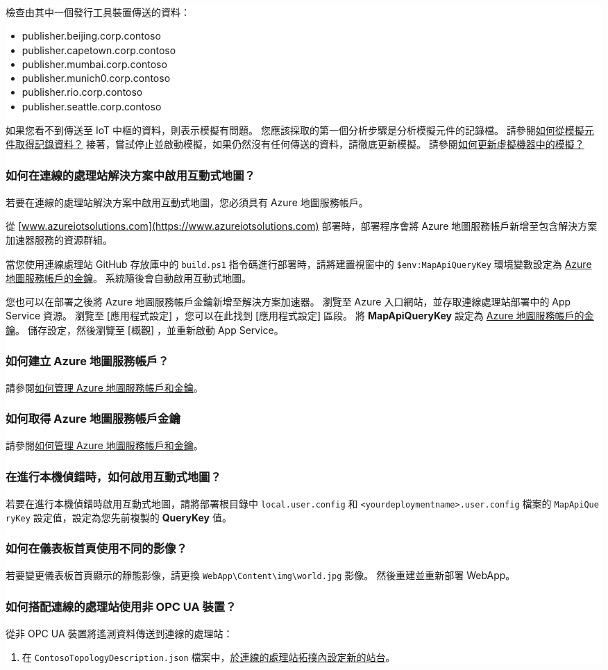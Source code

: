 檢查由其中一個發行工具裝置傳送的資料：

* publisher.beijing.corp.contoso
* publisher.capetown.corp.contoso
* publisher.mumbai.corp.contoso
* publisher.munich0.corp.contoso
* publisher.rio.corp.contoso
* publisher.seattle.corp.contoso

如果您看不到傳送至 IoT 中樞的資料，則表示模擬有問題。 您應該採取的第一個分析步驟是分析模擬元件的記錄檔。 請參閱[如何從模擬元件取得記錄資料？](#how-can-i-get-log-data-from-the-simulation-components) 接著，嘗試停止並啟動模擬，如果仍然沒有任何傳送的資料，請徹底更新模擬。 請參閱[如何更新虛擬機器中的模擬？](#how-do-i-update-the-simulation-in-the-vm)

### <a name="how-do-i-enable-an-interactive-map-in-my-connected-factory-solution"></a>如何在連線的處理站解決方案中啟用互動式地圖？

若要在連線的處理站解決方案中啟用互動式地圖，您必須具有 Azure 地圖服務帳戶。

從 [www.azureiotsolutions.com](https://www.azureiotsolutions.com) 部署時，部署程序會將 Azure 地圖服務帳戶新增至包含解決方案加速器服務的資源群組。

當您使用連線處理站 GitHub 存放庫中的 `build.ps1` 指令碼進行部署時，請將建置視窗中的 `$env:MapApiQueryKey` 環境變數設定為 [Azure 地圖服務帳戶的金鑰](../azure-maps/how-to-manage-account-keys.md)。 系統隨後會自動啟用互動式地圖。

您也可以在部署之後將 Azure 地圖服務帳戶金鑰新增至解決方案加速器。 瀏覽至 Azure 入口網站，並存取連線處理站部署中的 App Service 資源。 瀏覽至 [應用程式設定]  ，您可以在此找到 [應用程式設定]  區段。 將 **MapApiQueryKey** 設定為 [Azure 地圖服務帳戶的金鑰](../azure-maps/how-to-manage-account-keys.md)。 儲存設定，然後瀏覽至 [概觀]  ，並重新啟動 App Service。

### <a name="how-do-i-create-an-azure-maps-account"></a>如何建立 Azure 地圖服務帳戶？

請參閱[如何管理 Azure 地圖服務帳戶和金鑰](../azure-maps/how-to-manage-account-keys.md)。

### <a name="how-to-obtain-your-azure-maps-account-key"></a>如何取得 Azure 地圖服務帳戶金鑰

請參閱[如何管理 Azure 地圖服務帳戶和金鑰](../azure-maps/how-to-manage-account-keys.md)。

### <a name="how-do-enable-the-interactive-map-while-debugging-locally"></a>在進行本機偵錯時，如何啟用互動式地圖？

若要在進行本機偵錯時啟用互動式地圖，請將部署根目錄中 `local.user.config` 和 `<yourdeploymentname>.user.config` 檔案的 `MapApiQueryKey` 設定值，設定為您先前複製的 **QueryKey** 值。

### <a name="how-do-i-use-a-different-image-at-the-home-page-of-my-dashboard"></a>如何在儀表板首頁使用不同的影像？

若要變更儀表板首頁顯示的靜態影像，請更換 `WebApp\Content\img\world.jpg` 影像。 然後重建並重新部署 WebApp。

### <a name="how-do-i-use-non-opc-ua-devices-with-connected-factory"></a>如何搭配連線的處理站使用非 OPC UA 裝置？

從非 OPC UA 裝置將遙測資料傳送到連線的處理站：

1. 在 `ContosoTopologyDescription.json` 檔案中，[於連線的處理站拓撲內設定新的站台](iot-accelerators-connected-factory-configure.md)。
